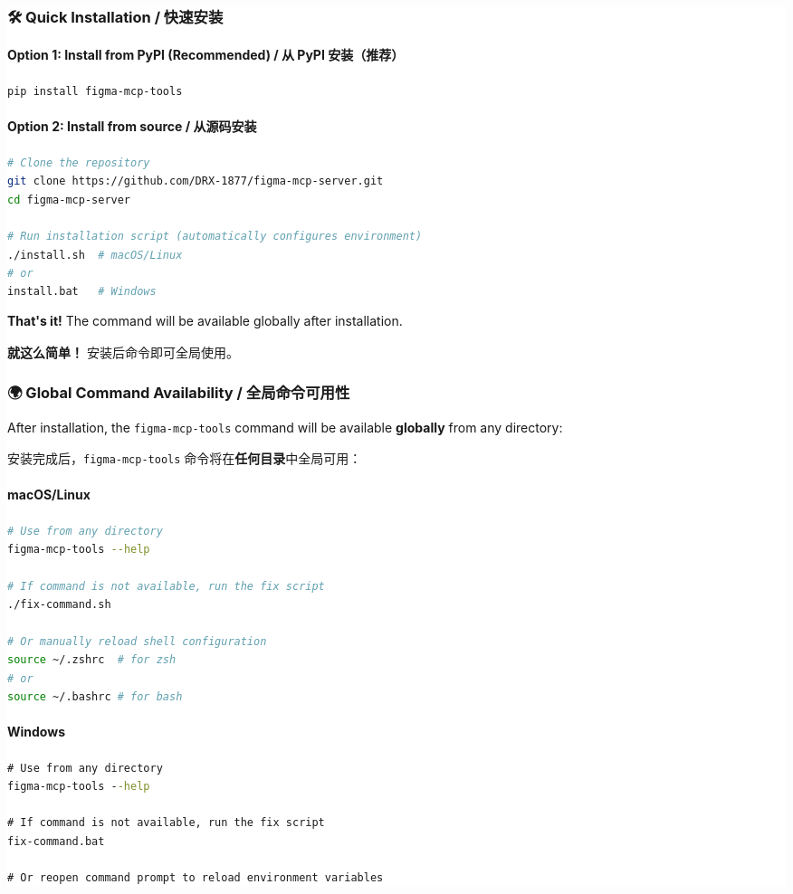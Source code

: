 ### 🛠️ Quick Installation / 快速安装

#### Option 1: Install from PyPI (Recommended) / 从 PyPI 安装（推荐）
```bash
pip install figma-mcp-tools
```

#### Option 2: Install from source / 从源码安装
```bash
# Clone the repository
git clone https://github.com/DRX-1877/figma-mcp-server.git
cd figma-mcp-server

# Run installation script (automatically configures environment)
./install.sh  # macOS/Linux
# or
install.bat   # Windows
```

**That's it!** The command will be available globally after installation.

**就这么简单！** 安装后命令即可全局使用。

### 🌍 Global Command Availability / 全局命令可用性

After installation, the `figma-mcp-tools` command will be available **globally** from any directory:

安装完成后，`figma-mcp-tools` 命令将在**任何目录**中全局可用：

#### macOS/Linux
```bash
# Use from any directory
figma-mcp-tools --help

# If command is not available, run the fix script
./fix-command.sh

# Or manually reload shell configuration
source ~/.zshrc  # for zsh
# or
source ~/.bashrc # for bash
```

#### Windows
```cmd
# Use from any directory
figma-mcp-tools --help

# If command is not available, run the fix script
fix-command.bat

# Or reopen command prompt to reload environment variables
```
